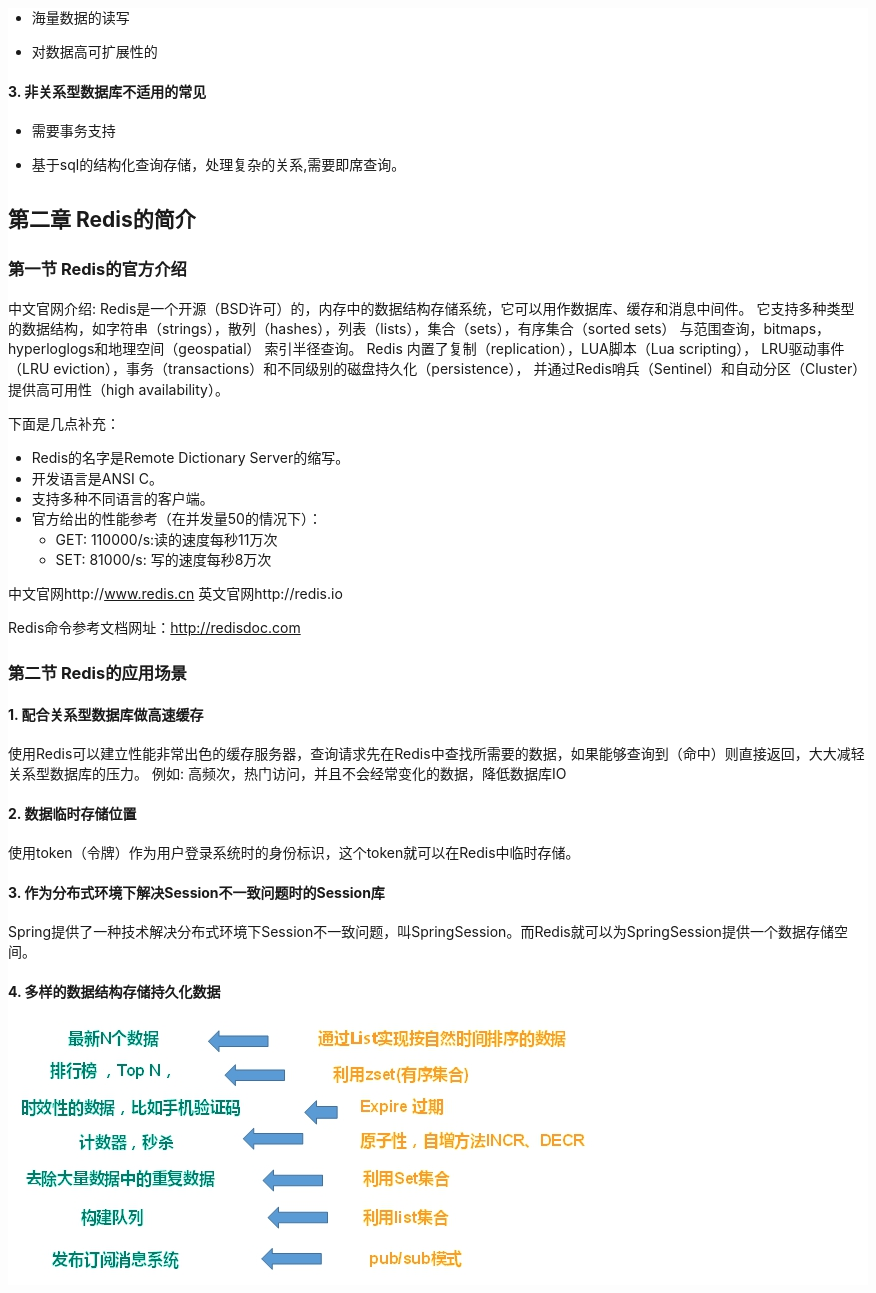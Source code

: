 * 海量数据的读写

* 对数据高可扩展性的

#### 3. 非关系型数据库不适用的常见

* 需要事务支持

* 基于sql的结构化查询存储，处理复杂的关系,需要即席查询。

## 第二章 Redis的简介

### 第一节 Redis的官方介绍

中文官网介绍: Redis是一个开源（BSD许可）的，内存中的数据结构存储系统，它可以用作数据库、缓存和消息中间件。 它支持多种类型的数据结构，如字符串（strings），散列（hashes），列表（lists），集合（sets），有序集合（sorted sets） 与范围查询，bitmaps，hyperloglogs和地理空间（geospatial） 索引半径查询。 Redis 内置了复制（replication），LUA脚本（Lua scripting）， LRU驱动事件（LRU eviction），事务（transactions）和不同级别的磁盘持久化（persistence）， 并通过Redis哨兵（Sentinel）和自动分区（Cluster）提供高可用性（high availability）。

下面是几点补充：

- Redis的名字是Remote Dictionary Server的缩写。
- 开发语言是ANSI C。
- 支持多种不同语言的客户端。
- 官方给出的性能参考（在并发量50的情况下）：
  - GET: 110000/s:读的速度每秒11万次
  - SET: 81000/s: 写的速度每秒8万次

中文官网http://www.redis.cn
英文官网http://redis.io

Redis命令参考文档网址：http://redisdoc.com

### 第二节 Redis的应用场景

#### 1. 配合关系型数据库做高速缓存

使用Redis可以建立性能非常出色的缓存服务器，查询请求先在Redis中查找所需要的数据，如果能够查询到（命中）则直接返回，大大减轻关系型数据库的压力。 例如: 高频次，热门访问，并且不会经常变化的数据，降低数据库IO

#### 2. 数据临时存储位置

使用token（令牌）作为用户登录系统时的身份标识，这个token就可以在Redis中临时存储。

#### 3. 作为分布式环境下解决Session不一致问题时的Session库

Spring提供了一种技术解决分布式环境下Session不一致问题，叫SpringSession。而Redis就可以为SpringSession提供一个数据存储空间。 

#### 4. 多样的数据结构存储持久化数据

![](redis-01/tu_006.png)
